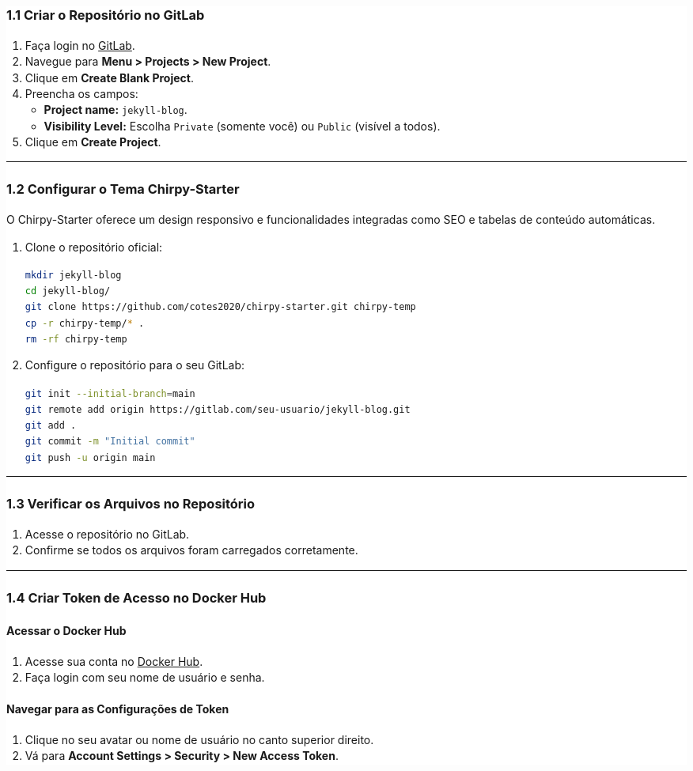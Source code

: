 ### **1.1 Criar o Repositório no GitLab**
1. Faça login no [GitLab](https://gitlab.com).
2. Navegue para **Menu > Projects > New Project**.
3. Clique em **Create Blank Project**.
4. Preencha os campos:
   - **Project name:** `jekyll-blog`.
   - **Visibility Level:** Escolha `Private` (somente você) ou `Public` (visível a todos).
5. Clique em **Create Project**.

---

### **1.2 Configurar o Tema Chirpy-Starter**

O Chirpy-Starter oferece um design responsivo e funcionalidades integradas como SEO e tabelas de conteúdo automáticas.

1. Clone o repositório oficial:
   ```bash
   mkdir jekyll-blog
   cd jekyll-blog/
   git clone https://github.com/cotes2020/chirpy-starter.git chirpy-temp
   cp -r chirpy-temp/* .
   rm -rf chirpy-temp
   ```

2. Configure o repositório para o seu GitLab:
   ```bash
   git init --initial-branch=main
   git remote add origin https://gitlab.com/seu-usuario/jekyll-blog.git
   git add .
   git commit -m "Initial commit"
   git push -u origin main
   ```

---

### **1.3 Verificar os Arquivos no Repositório**

1. Acesse o repositório no GitLab.
2. Confirme se todos os arquivos foram carregados corretamente.

---

### **1.4 Criar Token de Acesso no Docker Hub**

#### **Acessar o Docker Hub**

1. Acesse sua conta no [Docker Hub](https://hub.docker.com).
2. Faça login com seu nome de usuário e senha.

#### **Navegar para as Configurações de Token**

1. Clique no seu avatar ou nome de usuário no canto superior direito.
2. Vá para **Account Settings > Security > New Access Token**.
